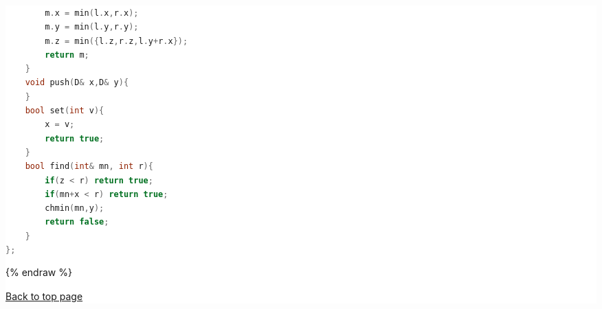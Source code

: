 ```cpp
		m.x = min(l.x,r.x);
		m.y = min(l.y,r.y);
		m.z = min({l.z,r.z,l.y+r.x});
		return m;
	}
	void push(D& x,D& y){
	}
	bool set(int v){
		x = v;
		return true;
	}
	bool find(int& mn, int r){
		if(z < r) return true;
		if(mn+x < r) return true;
		chmin(mn,y);
		return false;
	}
};

```
{% endraw %}

<a href="../../../index.html">Back to top page</a>

